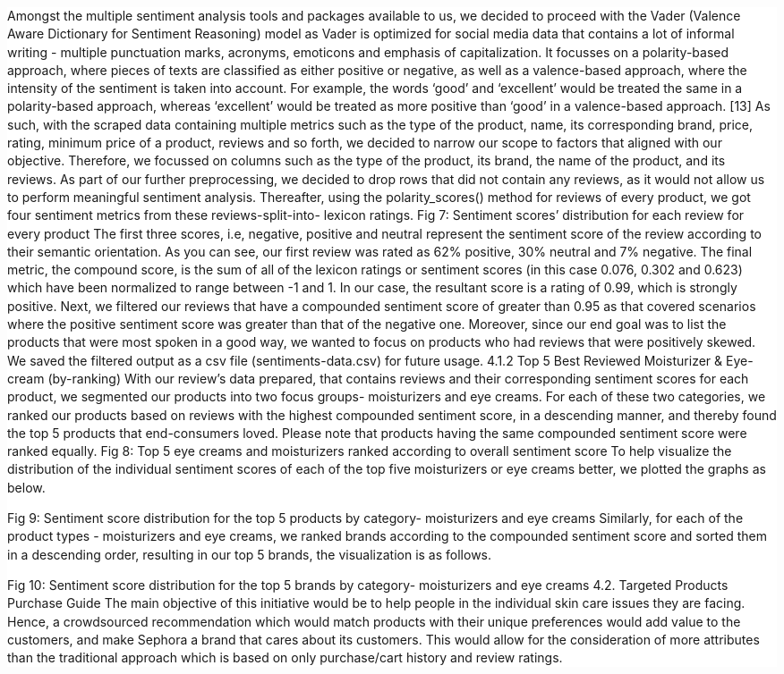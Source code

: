 Amongst the multiple sentiment analysis tools and packages available to us, we decided to proceed with the Vader (Valence Aware Dictionary for Sentiment Reasoning) model as Vader is optimized for social media data that contains a lot of informal writing - multiple punctuation marks, acronyms, emoticons and emphasis of capitalization. It focusses on a polarity-based approach, where pieces of texts are classified as either positive or negative, as well as a valence-based approach, where the intensity of the sentiment is taken into account. For example, the words ‘good’ and ‘excellent’ would be treated the same in a polarity-based approach, whereas ‘excellent’ would be treated as more positive than ‘good’ in a valence-based approach. [13]
As such, with the scraped data containing multiple metrics such as the type of the product, name, its corresponding brand,  price, rating, minimum price of a product, reviews and so forth, we decided to narrow our scope to factors that aligned with our objective. Therefore, we focussed on columns such as the type of the product, its brand, the name of the product, and its reviews.
As part of our further preprocessing, we decided to drop rows that did not contain any reviews, as it would not allow us to perform meaningful sentiment analysis.  Thereafter, using the polarity_scores() method for reviews of every product, we got four sentiment metrics from these reviews-split-into- lexicon ratings. 
Fig 7: Sentiment scores’ distribution for each review for every product
The first three scores, i.e, negative, positive and neutral represent the sentiment score of the review according to their semantic orientation. As you can see, our first review was rated as 62% positive, 30% neutral and 7% negative. The final metric, the compound score, is the sum of all of the lexicon ratings or sentiment scores (in this case 0.076, 0.302 and 0.623) which have been normalized to range between -1 and 1. In our case, the resultant score is a rating of 0.99, which is strongly positive. 
Next, we filtered our reviews that have a compounded sentiment score of greater than 0.95 as that covered scenarios where the positive sentiment score was greater than that of the negative one. Moreover, since our end goal was to list the products that were most spoken in a good way, we wanted to focus on products who had reviews that were positively skewed. We saved the filtered output as a csv file (sentiments-data.csv) for future usage.
4.1.2 Top 5 Best Reviewed Moisturizer & Eye-cream (by-ranking)
With our review’s data prepared, that contains reviews and their corresponding sentiment scores for each product, we segmented our products into two focus groups- moisturizers and eye creams. 
For each of these two categories, we ranked our products based on reviews with the highest compounded sentiment score, in a descending manner, and thereby found the top 5 products that end-consumers loved. Please note that products having the same compounded sentiment score were ranked equally. 
Fig 8: Top 5 eye creams and moisturizers ranked according to overall sentiment score 
To help visualize the distribution of the individual sentiment scores of each of the top five moisturizers or eye creams better, we plotted the graphs as below. 
 
Fig 9: Sentiment score distribution for the top 5 products by category- moisturizers and eye creams 
Similarly, for each of the product types - moisturizers and eye creams, we ranked brands according to the compounded sentiment score and sorted them in a descending order, resulting in our top 5 brands, the visualization is as follows.





Fig 10: Sentiment score distribution for the top 5 brands by category- moisturizers and eye creams 
4.2. Targeted Products Purchase Guide 
The main objective of this initiative would be to help people in the individual skin care issues they are facing. Hence, a crowdsourced recommendation which would match products with their unique preferences would add value to the customers, and make Sephora a brand that cares about its customers. This would allow for the consideration of more attributes than the traditional approach which is based on only purchase/cart history and review ratings.
